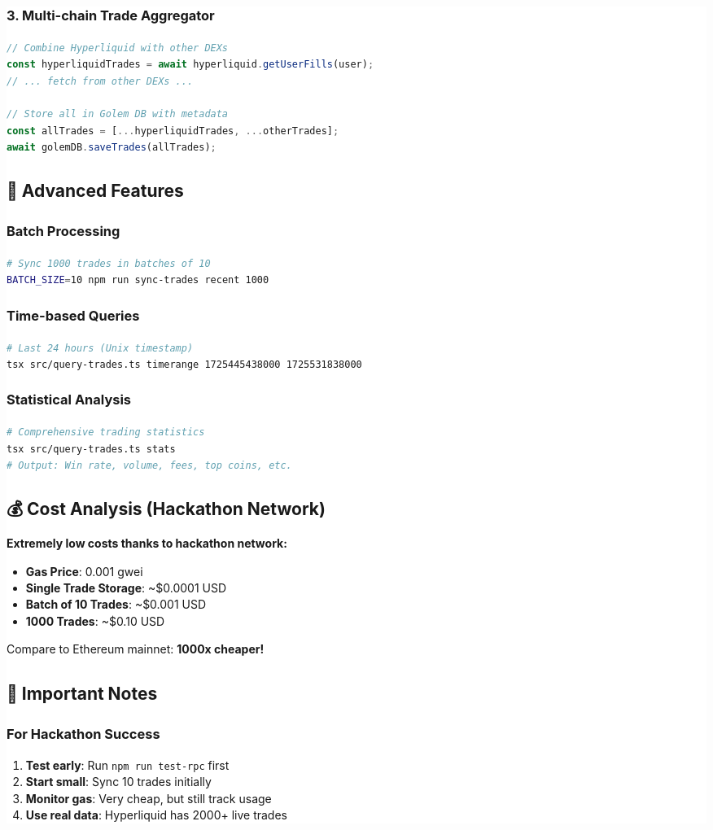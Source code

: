 ### 3. Multi-chain Trade Aggregator
```typescript
// Combine Hyperliquid with other DEXs
const hyperliquidTrades = await hyperliquid.getUserFills(user);
// ... fetch from other DEXs ...

// Store all in Golem DB with metadata
const allTrades = [...hyperliquidTrades, ...otherTrades];
await golemDB.saveTrades(allTrades);
```

## 🔧 Advanced Features

### Batch Processing
```bash
# Sync 1000 trades in batches of 10
BATCH_SIZE=10 npm run sync-trades recent 1000
```

### Time-based Queries  
```bash
# Last 24 hours (Unix timestamp)
tsx src/query-trades.ts timerange 1725445438000 1725531838000
```

### Statistical Analysis
```bash
# Comprehensive trading statistics
tsx src/query-trades.ts stats
# Output: Win rate, volume, fees, top coins, etc.
```

## 💰 Cost Analysis (Hackathon Network)

**Extremely low costs thanks to hackathon network:**

- **Gas Price**: 0.001 gwei
- **Single Trade Storage**: ~$0.0001 USD
- **Batch of 10 Trades**: ~$0.001 USD
- **1000 Trades**: ~$0.10 USD

Compare to Ethereum mainnet: **1000x cheaper!**

## 🚨 Important Notes

### For Hackathon Success
1. **Test early**: Run `npm run test-rpc` first
2. **Start small**: Sync 10 trades initially
3. **Monitor gas**: Very cheap, but still track usage
4. **Use real data**: Hyperliquid has 2000+ live trades
